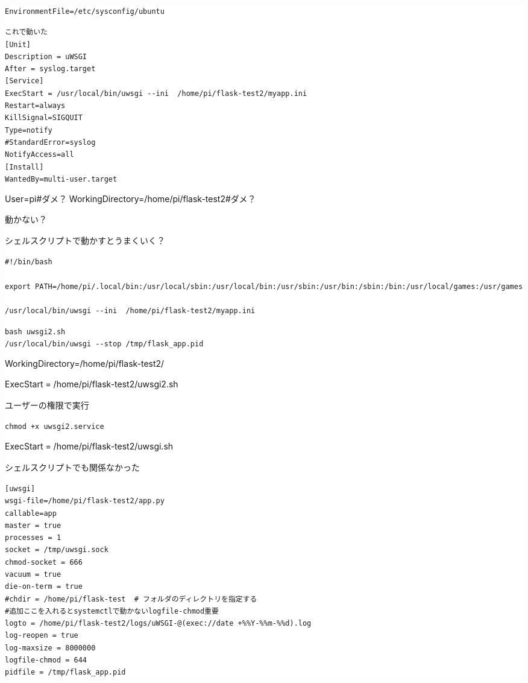 ```
EnvironmentFile=/etc/sysconfig/ubuntu
```

```
これで動いた
[Unit]
Description = uWSGI
After = syslog.target
[Service]
ExecStart = /usr/local/bin/uwsgi --ini  /home/pi/flask-test2/myapp.ini
Restart=always
KillSignal=SIGQUIT
Type=notify
#StandardError=syslog
NotifyAccess=all
[Install]
WantedBy=multi-user.target
```

User=pi#ダメ？
WorkingDirectory=/home/pi/flask-test2#ダメ？

動かない？

シェルスクリプトで動かすとうまくいく？

```
#!/bin/bash

export PATH=/home/pi/.local/bin:/usr/local/sbin:/usr/local/bin:/usr/sbin:/usr/bin:/sbin:/bin:/usr/local/games:/usr/games

/usr/local/bin/uwsgi --ini  /home/pi/flask-test2/myapp.ini
```

```
bash uwsgi2.sh
/usr/local/bin/uwsgi --stop /tmp/flask_app.pid
```

WorkingDirectory=/home/pi/flask-test2/

ExecStart = /home/pi/flask-test2/uwsgi2.sh

ユーザーの権限で実行

```
chmod +x uwsgi2.service
```

ExecStart = /home/pi/flask-test2/uwsgi.sh

シェルスクリプトでも関係なかった

```
[uwsgi]
wsgi-file=/home/pi/flask-test2/app.py
callable=app
master = true
processes = 1
socket = /tmp/uwsgi.sock
chmod-socket = 666
vacuum = true
die-on-term = true
#chdir = /home/pi/flask-test  # フォルダのディレクトリを指定する
#追加ここを入れるとsystemctlで動かないlogfile-chmod重要
logto = /home/pi/flask-test2/logs/uWSGI-@(exec://date +%%Y-%%m-%%d).log
log-reopen = true
log-maxsize = 8000000
logfile-chmod = 644
pidfile = /tmp/flask_app.pid
```